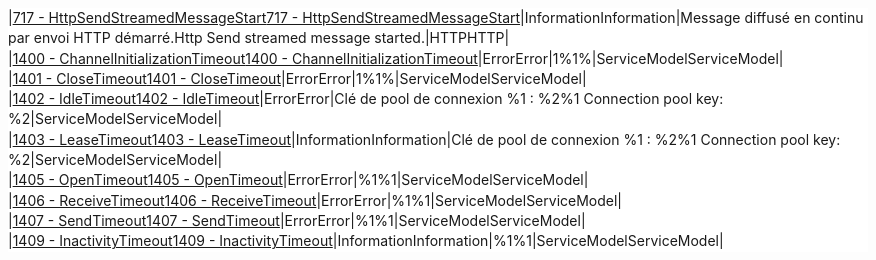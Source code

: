 |[<span data-ttu-id="28d40-399">717 - HttpSendStreamedMessageStart</span><span class="sxs-lookup"><span data-stu-id="28d40-399">717 - HttpSendStreamedMessageStart</span></span>](../../../../../docs/framework/wcf/diagnostics/etw/717-httpsendstreamedmessagestart.md)|<span data-ttu-id="28d40-400">Information</span><span class="sxs-lookup"><span data-stu-id="28d40-400">Information</span></span>|<span data-ttu-id="28d40-401">Message diffusé en continu par envoi HTTP démarré.</span><span class="sxs-lookup"><span data-stu-id="28d40-401">Http Send streamed message started.</span></span>|<span data-ttu-id="28d40-402">HTTP</span><span class="sxs-lookup"><span data-stu-id="28d40-402">HTTP</span></span>|  
|[<span data-ttu-id="28d40-403">1400 - ChannelInitializationTimeout</span><span class="sxs-lookup"><span data-stu-id="28d40-403">1400 - ChannelInitializationTimeout</span></span>](../../../../../docs/framework/wcf/diagnostics/etw/1400-channelinitializationtimeout.md)|<span data-ttu-id="28d40-404">Error</span><span class="sxs-lookup"><span data-stu-id="28d40-404">Error</span></span>|<span data-ttu-id="28d40-405">1%</span><span class="sxs-lookup"><span data-stu-id="28d40-405">1%</span></span>|<span data-ttu-id="28d40-406">ServiceModel</span><span class="sxs-lookup"><span data-stu-id="28d40-406">ServiceModel</span></span>|  
|[<span data-ttu-id="28d40-407">1401 - CloseTimeout</span><span class="sxs-lookup"><span data-stu-id="28d40-407">1401 - CloseTimeout</span></span>](../../../../../docs/framework/wcf/diagnostics/etw/1401-closetimeout.md)|<span data-ttu-id="28d40-408">Error</span><span class="sxs-lookup"><span data-stu-id="28d40-408">Error</span></span>|<span data-ttu-id="28d40-409">1%</span><span class="sxs-lookup"><span data-stu-id="28d40-409">1%</span></span>|<span data-ttu-id="28d40-410">ServiceModel</span><span class="sxs-lookup"><span data-stu-id="28d40-410">ServiceModel</span></span>|  
|[<span data-ttu-id="28d40-411">1402 - IdleTimeout</span><span class="sxs-lookup"><span data-stu-id="28d40-411">1402 - IdleTimeout</span></span>](../../../../../docs/framework/wcf/diagnostics/etw/1402-idletimeout.md)|<span data-ttu-id="28d40-412">Error</span><span class="sxs-lookup"><span data-stu-id="28d40-412">Error</span></span>|<span data-ttu-id="28d40-413">Clé de pool de connexion %1 : %2</span><span class="sxs-lookup"><span data-stu-id="28d40-413">%1 Connection pool key: %2</span></span>|<span data-ttu-id="28d40-414">ServiceModel</span><span class="sxs-lookup"><span data-stu-id="28d40-414">ServiceModel</span></span>|  
|[<span data-ttu-id="28d40-415">1403 - LeaseTimeout</span><span class="sxs-lookup"><span data-stu-id="28d40-415">1403 - LeaseTimeout</span></span>](../../../../../docs/framework/wcf/diagnostics/etw/1403-leasetimeout.md)|<span data-ttu-id="28d40-416">Information</span><span class="sxs-lookup"><span data-stu-id="28d40-416">Information</span></span>|<span data-ttu-id="28d40-417">Clé de pool de connexion %1 : %2</span><span class="sxs-lookup"><span data-stu-id="28d40-417">%1 Connection pool key: %2</span></span>|<span data-ttu-id="28d40-418">ServiceModel</span><span class="sxs-lookup"><span data-stu-id="28d40-418">ServiceModel</span></span>|  
|[<span data-ttu-id="28d40-419">1405 - OpenTimeout</span><span class="sxs-lookup"><span data-stu-id="28d40-419">1405 - OpenTimeout</span></span>](../../../../../docs/framework/wcf/diagnostics/etw/1405-opentimeout.md)|<span data-ttu-id="28d40-420">Error</span><span class="sxs-lookup"><span data-stu-id="28d40-420">Error</span></span>|<span data-ttu-id="28d40-421">%1</span><span class="sxs-lookup"><span data-stu-id="28d40-421">%1</span></span>|<span data-ttu-id="28d40-422">ServiceModel</span><span class="sxs-lookup"><span data-stu-id="28d40-422">ServiceModel</span></span>|  
|[<span data-ttu-id="28d40-423">1406 - ReceiveTimeout</span><span class="sxs-lookup"><span data-stu-id="28d40-423">1406 - ReceiveTimeout</span></span>](../../../../../docs/framework/wcf/diagnostics/etw/1406-receivetimeout.md)|<span data-ttu-id="28d40-424">Error</span><span class="sxs-lookup"><span data-stu-id="28d40-424">Error</span></span>|<span data-ttu-id="28d40-425">%1</span><span class="sxs-lookup"><span data-stu-id="28d40-425">%1</span></span>|<span data-ttu-id="28d40-426">ServiceModel</span><span class="sxs-lookup"><span data-stu-id="28d40-426">ServiceModel</span></span>|  
|[<span data-ttu-id="28d40-427">1407 - SendTimeout</span><span class="sxs-lookup"><span data-stu-id="28d40-427">1407 - SendTimeout</span></span>](../../../../../docs/framework/wcf/diagnostics/etw/1407-sendtimeout.md)|<span data-ttu-id="28d40-428">Error</span><span class="sxs-lookup"><span data-stu-id="28d40-428">Error</span></span>|<span data-ttu-id="28d40-429">%1</span><span class="sxs-lookup"><span data-stu-id="28d40-429">%1</span></span>|<span data-ttu-id="28d40-430">ServiceModel</span><span class="sxs-lookup"><span data-stu-id="28d40-430">ServiceModel</span></span>|  
|[<span data-ttu-id="28d40-431">1409 - InactivityTimeout</span><span class="sxs-lookup"><span data-stu-id="28d40-431">1409 - InactivityTimeout</span></span>](../../../../../docs/framework/wcf/diagnostics/etw/1409-inactivitytimeout.md)|<span data-ttu-id="28d40-432">Information</span><span class="sxs-lookup"><span data-stu-id="28d40-432">Information</span></span>|<span data-ttu-id="28d40-433">%1</span><span class="sxs-lookup"><span data-stu-id="28d40-433">%1</span></span>|<span data-ttu-id="28d40-434">ServiceModel</span><span class="sxs-lookup"><span data-stu-id="28d40-434">ServiceModel</span></span>|  